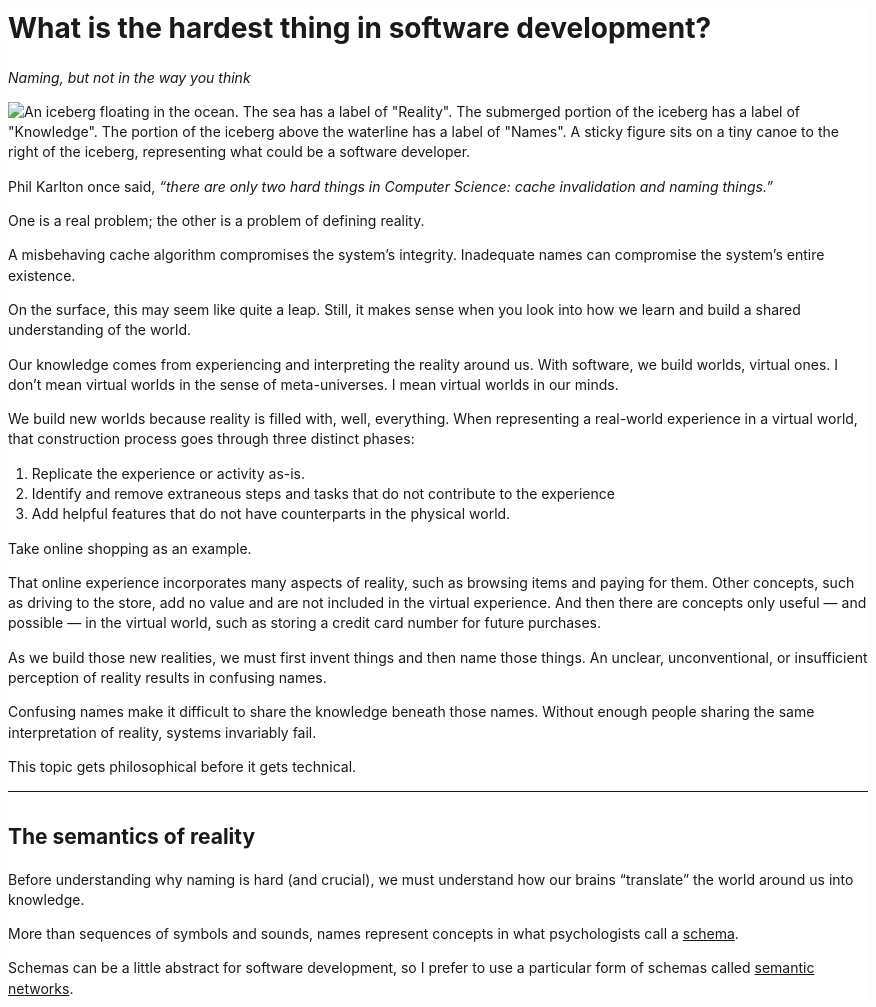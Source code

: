 # What is the hardest thing in software development?

_Naming, but not in the way you think_

![An iceberg floating in the ocean. The sea has a label of "Reality". The submerged portion of the iceberg has a label of "Knowledge". The portion of the iceberg above the waterline has a label of "Names". A sticky figure sits on a tiny canoe to the right of the iceberg, representing what could be a software developer.](images/Naming-figure-iceberg-composite.png "Our knowledge represents a minute portion of reality. Names are the visible portion of that knowledge.
")

Phil Karlton once said, _“there are only two hard things in Computer Science: cache invalidation and naming things.”_

One is a real problem; the other is a problem of defining reality.

A misbehaving cache algorithm compromises the system’s integrity. Inadequate names can compromise the system’s entire existence.

On the surface, this may seem like quite a leap. Still, it makes sense when you look into how we learn and build a shared understanding of the world.

Our knowledge comes from experiencing and interpreting the reality around us. With software, we build worlds, virtual ones. I don’t mean virtual worlds in the sense of meta-universes. I mean virtual worlds in our minds.

We build new worlds because reality is filled with, well, everything. When representing a real-world experience in a virtual world, that construction process goes through three distinct phases:

1. Replicate the experience or activity as-is.
2. Identify and remove extraneous steps and tasks that do not contribute to the experience
3. Add helpful features that do not have counterparts in the physical world.

Take online shopping as an example.

That online experience incorporates many aspects of reality, such as browsing items and paying for them. Other concepts, such as driving to the store, add no value and are not included in the virtual experience. And then there are concepts only useful — and possible — in the virtual world, such as storing a credit card number for future purchases.

As we build those new realities, we must first invent things and then name those things. An unclear, unconventional, or insufficient perception of reality results in confusing names.

Confusing names make it difficult to share the knowledge beneath those names. Without enough people sharing the same interpretation of reality, systems invariably fail.

This topic gets philosophical before it gets technical.

---

## The semantics of reality

Before understanding why naming is hard (and crucial), we must understand how our brains “translate” the world around us into knowledge.

More than sequences of symbols and sounds, names represent concepts in what psychologists call a [schema](https://www.verywellmind.com/what-is-a-schema-2795873).

Schemas can be a little abstract for software development, so I prefer to use a particular form of schemas called [semantic networks](https://en.wikipedia.org/wiki/Semantic_network).
